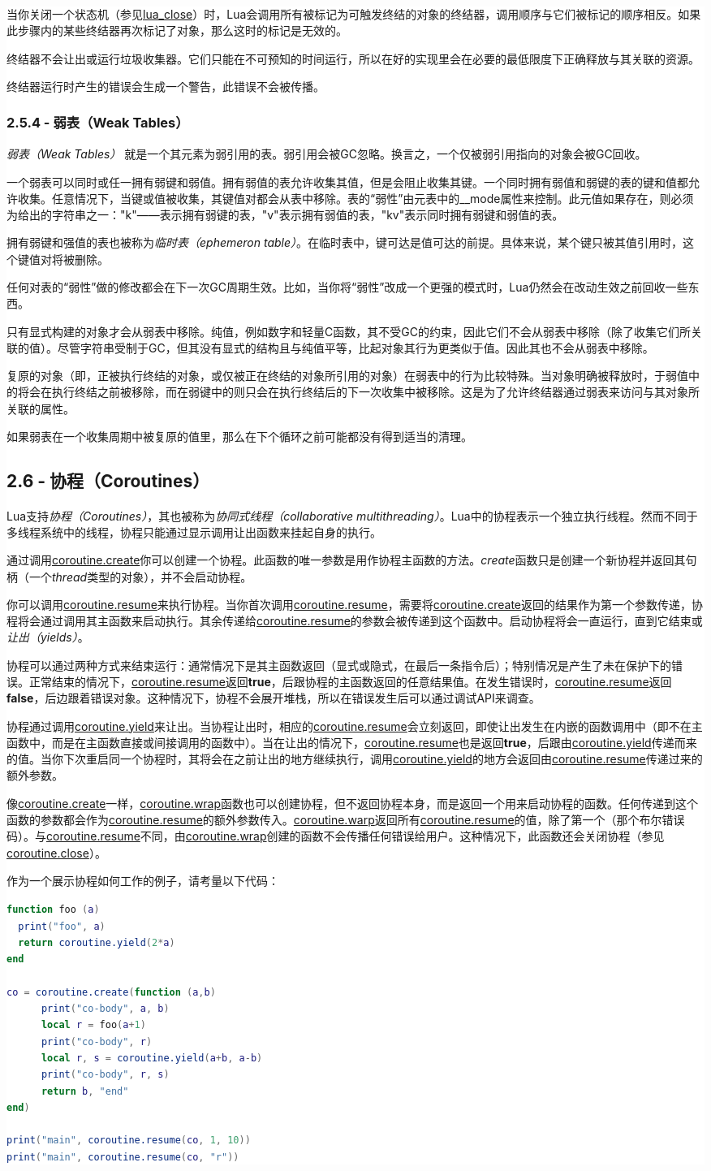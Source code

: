 当你关闭一个状态机（参见[lua_close](#lua_close)）时，Lua会调用所有被标记为可触发终结的对象的终结器，调用顺序与它们被标记的顺序相反。如果此步骤内的某些终结器再次标记了对象，那么这时的标记是无效的。

终结器不会让出或运行垃圾收集器。它们只能在不可预知的时间运行，所以在好的实现里会在必要的最低限度下正确释放与其关联的资源。

终结器运行时产生的错误会生成一个警告，此错误不会被传播。

### 2.5.4 - 弱表（Weak Tables）
*弱表（Weak Tables）* 就是一个其元素为弱引用的表。弱引用会被GC忽略。换言之，一个仅被弱引用指向的对象会被GC回收。

一个弱表可以同时或任一拥有弱键和弱值。拥有弱值的表允许收集其值，但是会阻止收集其键。一个同时拥有弱值和弱键的表的键和值都允许收集。任意情况下，当键或值被收集，其键值对都会从表中移除。表的“弱性”由元表中的__mode属性来控制。此元值如果存在，则必须为给出的字符串之一："k"——表示拥有弱键的表，"v"表示拥有弱值的表，"kv"表示同时拥有弱键和弱值的表。

拥有弱键和强值的表也被称为*临时表（ephemeron table）*。在临时表中，键可达是值可达的前提。具体来说，某个键只被其值引用时，这个键值对将被删除。

任何对表的“弱性”做的修改都会在下一次GC周期生效。比如，当你将“弱性”改成一个更强的模式时，Lua仍然会在改动生效之前回收一些东西。

只有显式构建的对象才会从弱表中移除。纯值，例如数字和轻量C函数，其不受GC的约束，因此它们不会从弱表中移除（除了收集它们所关联的值）。尽管字符串受制于GC，但其没有显式的结构且与纯值平等，比起对象其行为更类似于值。因此其也不会从弱表中移除。

复原的对象（即，正被执行终结的对象，或仅被正在终结的对象所引用的对象）在弱表中的行为比较特殊。当对象明确被释放时，于弱值中的将会在执行终结之前被移除，而在弱键中的则只会在执行终结后的下一次收集中被移除。这是为了允许终结器通过弱表来访问与其对象所关联的属性。

如果弱表在一个收集周期中被复原的值里，那么在下个循环之前可能都没有得到适当的清理。

## 2.6 - 协程（Coroutines）
Lua支持*协程（Coroutines）*，其也被称为*协同式线程（collaborative multithreading）*。Lua中的协程表示一个独立执行线程。然而不同于多线程系统中的线程，协程只能通过显示调用让出函数来挂起自身的执行。

通过调用[coroutine.create](#coroutinecreate-f)你可以创建一个协程。此函数的唯一参数是用作协程主函数的方法。*create*函数只是创建一个新协程并返回其句柄（一个*thread*类型的对象），并不会启动协程。

你可以调用[coroutine.resume](#coroutineresume-co--val1)来执行协程。当你首次调用[coroutine.resume](#coroutineresume-co--val1)，需要将[coroutine.create](#coroutinecreate-f)返回的结果作为第一个参数传递，协程将会通过调用其主函数来启动执行。其余传递给[coroutine.resume](#coroutineresume-co--val1)的参数会被传递到这个函数中。启动协程将会一直运行，直到它结束或*让出（yields）*。

协程可以通过两种方式来结束运行：通常情况下是其主函数返回（显式或隐式，在最后一条指令后）；特别情况是产生了未在保护下的错误。正常结束的情况下，[coroutine.resume](#coroutineresume-co--val1)返回**true**，后跟协程的主函数返回的任意结果值。在发生错误时，[coroutine.resume](#coroutineresume-co--val1)返回**false**，后边跟着错误对象。这种情况下，协程不会展开堆栈，所以在错误发生后可以通过调试API来调查。

协程通过调用[coroutine.yield](#coroutineyield)来让出。当协程让出时，相应的[coroutine.resume](#coroutineresume-co--val1)会立刻返回，即使让出发生在内嵌的函数调用中（即不在主函数中，而是在主函数直接或间接调用的函数中）。当在让出的情况下，[coroutine.resume](#coroutineresume-co--val1)也是返回**true**，后跟由[coroutine.yield](#coroutineyield)传递而来的值。当你下次重启同一个协程时，其将会在之前让出的地方继续执行，调用[coroutine.yield](#coroutineyield)的地方会返回由[coroutine.resume](#coroutineresume-co--val1)传递过来的额外参数。

像[coroutine.create](#coroutinecreate-f)一样，[coroutine.wrap](#coroutinewrap-f)函数也可以创建协程，但不返回协程本身，而是返回一个用来启动协程的函数。任何传递到这个函数的参数都会作为[coroutine.resume](#coroutineresume-co--val1)的额外参数传入。[coroutine.warp](#coroutinewrap-f)返回所有[coroutine.resume](#coroutineresume-co--val1)的值，除了第一个（那个布尔错误码）。与[coroutine.resume](#coroutineresume-co--val1)不同，由[coroutine.wrap](#coroutinewrap-f)创建的函数不会传播任何错误给用户。这种情况下，此函数还会关闭协程（参见[coroutine.close](#coroutineclose-co)）。

作为一个展示协程如何工作的例子，请考量以下代码：
```lua
function foo (a)
  print("foo", a)
  return coroutine.yield(2*a)
end

co = coroutine.create(function (a,b)
      print("co-body", a, b)
      local r = foo(a+1)
      print("co-body", r)
      local r, s = coroutine.yield(a+b, a-b)
      print("co-body", r, s)
      return b, "end"
end)

print("main", coroutine.resume(co, 1, 10))
print("main", coroutine.resume(co, "r"))
```